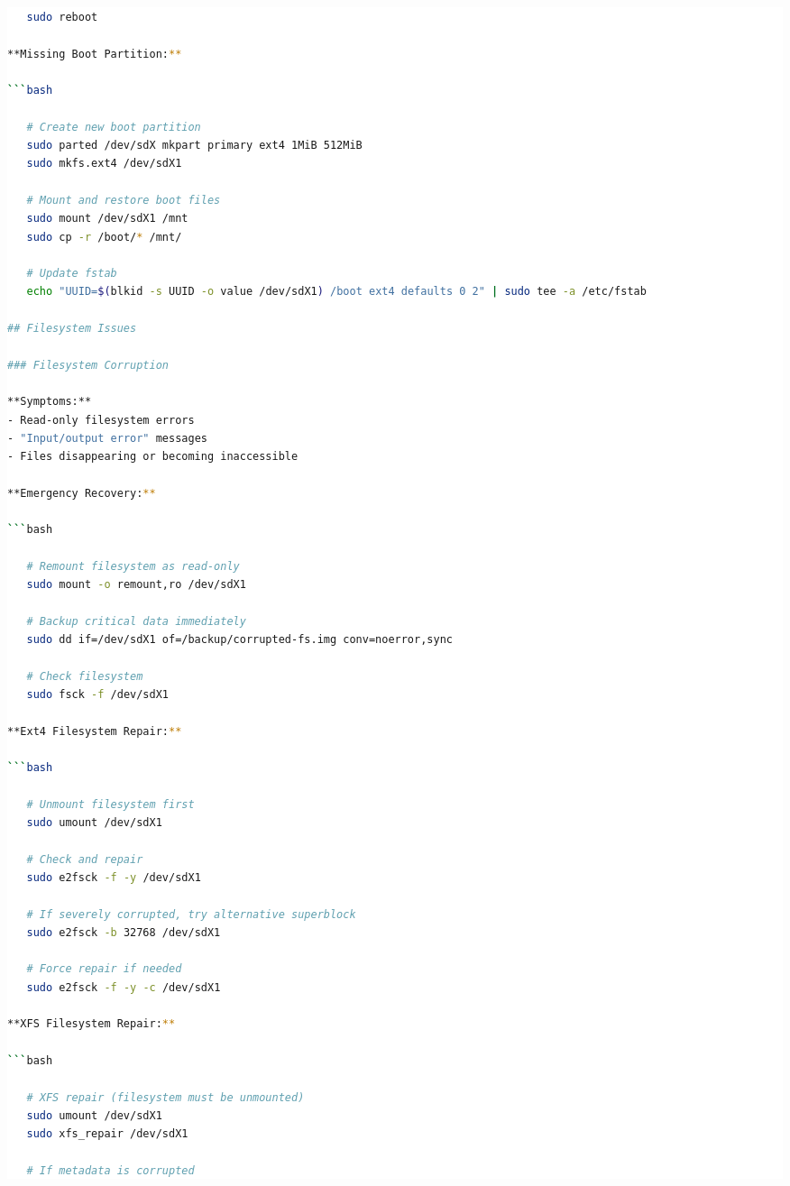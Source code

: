 ```bash
   sudo reboot

**Missing Boot Partition:**

```bash

   # Create new boot partition
   sudo parted /dev/sdX mkpart primary ext4 1MiB 512MiB
   sudo mkfs.ext4 /dev/sdX1
   
   # Mount and restore boot files
   sudo mount /dev/sdX1 /mnt
   sudo cp -r /boot/* /mnt/
   
   # Update fstab
   echo "UUID=$(blkid -s UUID -o value /dev/sdX1) /boot ext4 defaults 0 2" | sudo tee -a /etc/fstab

## Filesystem Issues

### Filesystem Corruption

**Symptoms:**
- Read-only filesystem errors
- "Input/output error" messages
- Files disappearing or becoming inaccessible

**Emergency Recovery:**

```bash

   # Remount filesystem as read-only
   sudo mount -o remount,ro /dev/sdX1
   
   # Backup critical data immediately
   sudo dd if=/dev/sdX1 of=/backup/corrupted-fs.img conv=noerror,sync
   
   # Check filesystem
   sudo fsck -f /dev/sdX1

**Ext4 Filesystem Repair:**

```bash

   # Unmount filesystem first
   sudo umount /dev/sdX1
   
   # Check and repair
   sudo e2fsck -f -y /dev/sdX1
   
   # If severely corrupted, try alternative superblock
   sudo e2fsck -b 32768 /dev/sdX1
   
   # Force repair if needed
   sudo e2fsck -f -y -c /dev/sdX1

**XFS Filesystem Repair:**

```bash

   # XFS repair (filesystem must be unmounted)
   sudo umount /dev/sdX1
   sudo xfs_repair /dev/sdX1
   
   # If metadata is corrupted
```